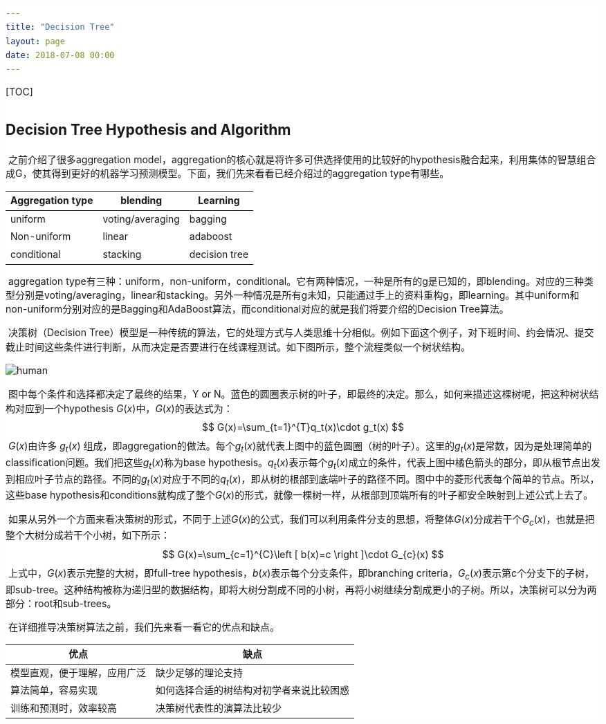 ```yaml
---
title: "Decision Tree"
layout: page
date: 2018-07-08 00:00
---
```


[TOC]

## Decision Tree Hypothesis and Algorithm

​	之前介绍了很多aggregation model，aggregation的核心就是将许多可供选择使用的比较好的hypothesis融合起来，利用集体的智慧组合成G，使其得到更好的机器学习预测模型。下面，我们先来看看已经介绍过的aggregation type有哪些。

| Aggregation type | blending         | Learning      |
| ---------------- | ---------------- | ------------- |
| uniform          | voting/averaging | bagging       |
| Non-uniform      | linear           | adaboost      |
| conditional      | stacking         | decision tree |

​	aggregation type有三种：uniform，non-uniform，conditional。它有两种情况，一种是所有的g是已知的，即blending。对应的三种类型分别是voting/averaging，linear和stacking。另外一种情况是所有g未知，只能通过手上的资料重构g，即learning。其中uniform和non-uniform分别对应的是Bagging和AdaBoost算法，而conditional对应的就是我们将要介绍的Decision Tree算法。

​	决策树（Decision Tree）模型是一种传统的算法，它的处理方式与人类思维十分相似。例如下面这个例子，对下班时间、约会情况、提交截止时间这些条件进行判断，从而决定是否要进行在线课程测试。如下图所示，整个流程类似一个树状结构。

<img src="/wiki/static/images/adaboost/human.png" alt="human"/>

​	图中每个条件和选择都决定了最终的结果，Y or N。蓝色的圆圈表示树的叶子，即最终的决定。那么，如何来描述这棵树呢，把这种树状结构对应到一个hypothesis $G(x)$中，$G(x)$的表达式为：
$$
G(x)=\sum_{t=1}^{T}q_t(x)\cdot g_t(x)
$$
​	 $G(x)$由许多 $g_t(x)$ 组成，即aggregation的做法。每个$g_t(x)$就代表上图中的蓝色圆圈（树的叶子）。这里的$g_t(x)$是常数，因为是处理简单的classification问题。我们把这些$g_t(x)$称为base hypothesis。$q_t(x)$表示每个$g_t(x)$成立的条件，代表上图中橘色箭头的部分，即从根节点出发到相应叶子节点的路径。不同的$g_t(x)$对应于不同的$q_t(x)$，即从树的根部到底端叶子的路径不同。图中中的菱形代表每个简单的节点。所以，这些base hypothesis和conditions就构成了整个$G(x)$的形式，就像一棵树一样，从根部到顶端所有的叶子都安全映射到上述公式上去了。

​	如果从另外一个方面来看决策树的形式，不同于上述$G(x)$的公式，我们可以利用条件分支的思想，将整体$G(x)$分成若干个$G_{c}(x)$，也就是把整个大树分成若干个小树，如下所示：
$$
G(x)=\sum_{c=1}^{C}\left [ b(x)=c \right ]\cdot G_{c}(x)
$$
​	上式中，$G(x)$表示完整的大树，即full-tree hypothesis，$b(x)$表示每个分支条件，即branching criteria，$G_{c}(x)$表示第c个分支下的子树，即sub-tree。这种结构被称为递归型的数据结构，即将大树分割成不同的小树，再将小树继续分割成更小的子树。所以，决策树可以分为两部分：root和sub-trees。

​	在详细推导决策树算法之前，我们先来看一看它的优点和缺点。

| 优点                         | 缺点                                     |
| ---------------------------- | ---------------------------------------- |
| 模型直观，便于理解，应用广泛 | 缺少足够的理论支持                       |
| 算法简单，容易实现           | 如何选择合适的树结构对初学者来说比较困惑 |
| 训练和预测时，效率较高       | 决策树代表性的演算法比较少               |
